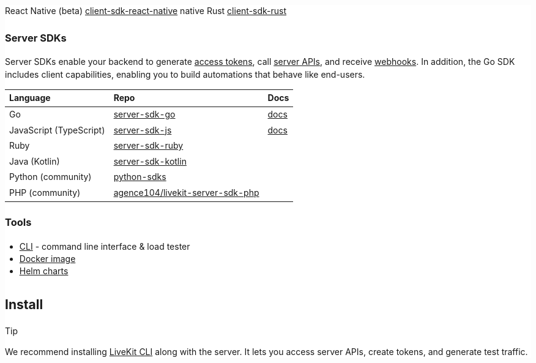   <tr>
    <td>React Native (beta)</td>
    <td>
      <a href="https://github.com/livekit/client-sdk-react-native" target="_blank" rel="noopener noreferrer">client-sdk-react-native</a>
    </td>
    <td>native</td>
    <td></td>
  </tr>
  
  <tr>
    <td>Rust</td>
    <td>
      <a href="https://github.com/livekit/client-sdk-rust" target="_blank" rel="noopener noreferrer">client-sdk-rust</a>
    </td>
    <td></td>
    <td></td>
  </tr>
</table>

### Server SDKs

Server SDKs enable your backend to generate [access tokens](https://docs.livekit.io/home/get-started/authentication/),
call [server APIs](https://docs.livekit.io/reference/server/server-apis/), and
receive [webhooks](https://docs.livekit.io/home/server/webhooks/). In addition, the Go SDK includes client capabilities,
enabling you to build automations that behave like end-users.

| Language                | Repo                                                                                    | Docs                                                        |
| :---------------------- | :-------------------------------------------------------------------------------------- | :---------------------------------------------------------- |
| Go                      | [server-sdk-go](https://github.com/livekit/server-sdk-go)                               | [docs](https://pkg.go.dev/github.com/livekit/server-sdk-go) |
| JavaScript (TypeScript) | [server-sdk-js](https://github.com/livekit/server-sdk-js)                               | [docs](https://docs.livekit.io/server-sdk-js/)              |
| Ruby                    | [server-sdk-ruby](https://github.com/livekit/server-sdk-ruby)                           |                                                             |
| Java (Kotlin)           | [server-sdk-kotlin](https://github.com/livekit/server-sdk-kotlin)                       |                                                             |
| Python (community)      | [python-sdks](https://github.com/livekit/python-sdks)                                   |                                                             |
| PHP (community)         | [agence104/livekit-server-sdk-php](https://github.com/agence104/livekit-server-sdk-php) |                                                             |

### Tools

-   [CLI](https://github.com/livekit/livekit-cli) - command line interface & load tester
-   [Docker image](https://hub.docker.com/r/livekit/livekit-server)
-   [Helm charts](https://github.com/livekit/livekit-helm)

## Install

> [!TIP]
> We recommend installing [LiveKit CLI](https://github.com/livekit/livekit-cli) along with the server. It lets you access
> server APIs, create tokens, and generate test traffic.
